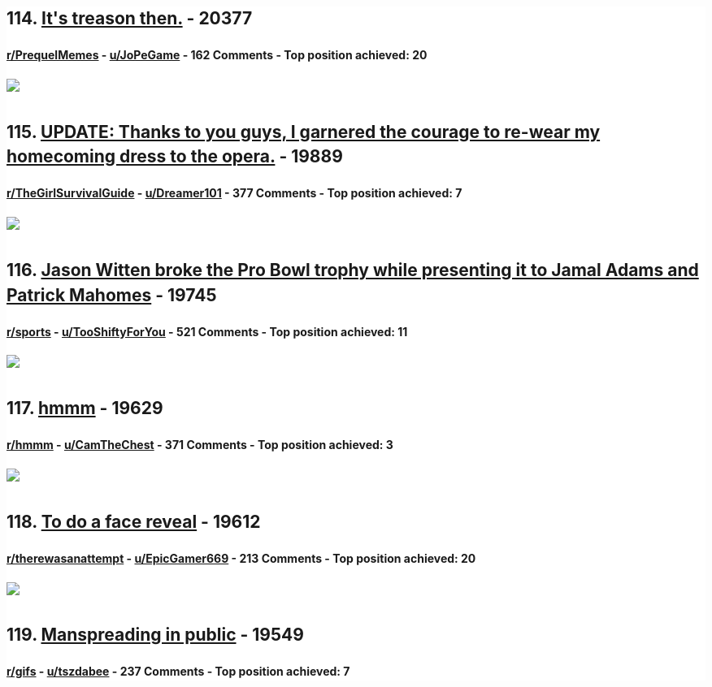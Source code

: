 ## 114. [It's treason then.](http://reddit.com/r/PrequelMemes/comments/akfqnk/its_treason_then/) - 20377
#### [r/PrequelMemes](http://reddit.com/r/PrequelMemes) - [u/JoPeGame](http://reddit.com/u/JoPeGame) - 162 Comments - Top position achieved: 20

<a href="https://i.redd.it/q9oc9hf251d21.jpg"><img src="https://a.thumbs.redditmedia.com/129CjwyIVonp5cBODNxlGMb2KdomO-BWblvqyqYogH4.jpg"></img></a>

## 115. [UPDATE: Thanks to you guys, I garnered the courage to re-wear my homecoming dress to the opera.](http://reddit.com/r/TheGirlSurvivalGuide/comments/akglcm/update_thanks_to_you_guys_i_garnered_the_courage/) - 19889
#### [r/TheGirlSurvivalGuide](http://reddit.com/r/TheGirlSurvivalGuide) - [u/Dreamer101](http://reddit.com/u/Dreamer101) - 377 Comments - Top position achieved: 7

<a href="https://i.redd.it/6go3f2edk1d21.jpg"><img src="https://b.thumbs.redditmedia.com/hUb3nptfExccMQJ2cY1cMHVXDv-c0nJPe3gCZlCpluY.jpg"></img></a>

## 116. [Jason Witten broke the Pro Bowl trophy while presenting it to Jamal Adams and Patrick Mahomes](http://reddit.com/r/sports/comments/akh4oc/jason_witten_broke_the_pro_bowl_trophy_while/) - 19745
#### [r/sports](http://reddit.com/r/sports) - [u/TooShiftyForYou](http://reddit.com/u/TooShiftyForYou) - 521 Comments - Top position achieved: 11

<a href="https://i.imgur.com/PcW5B9I.gifv"><img src="https://b.thumbs.redditmedia.com/_F_-kbFAx3hF3JSezR8IrU8KQNbLFxldlVpCHCsYksI.jpg"></img></a>

## 117. [hmmm](http://reddit.com/r/hmmm/comments/akaopr/hmmm/) - 19629
#### [r/hmmm](http://reddit.com/r/hmmm) - [u/CamTheChest](http://reddit.com/u/CamTheChest) - 371 Comments - Top position achieved: 3

<a href="https://i.imgur.com/2kSdpqx.jpg"><img src="image"></img></a>

## 118. [To do a face reveal](http://reddit.com/r/therewasanattempt/comments/akh6ot/to_do_a_face_reveal/) - 19612
#### [r/therewasanattempt](http://reddit.com/r/therewasanattempt) - [u/EpicGamer669](http://reddit.com/u/EpicGamer669) - 213 Comments - Top position achieved: 20

<a href="https://i.redd.it/cxgltufsu1d21.jpg"><img src="https://b.thumbs.redditmedia.com/SzFuVzO5JZBhVyDinE4WLUtNUCCT_DDHwdzyoDUIUyk.jpg"></img></a>

## 119. [Manspreading in public](http://reddit.com/r/gifs/comments/akcdh7/manspreading_in_public/) - 19549
#### [r/gifs](http://reddit.com/r/gifs) - [u/tszdabee](http://reddit.com/u/tszdabee) - 237 Comments - Top position achieved: 7
